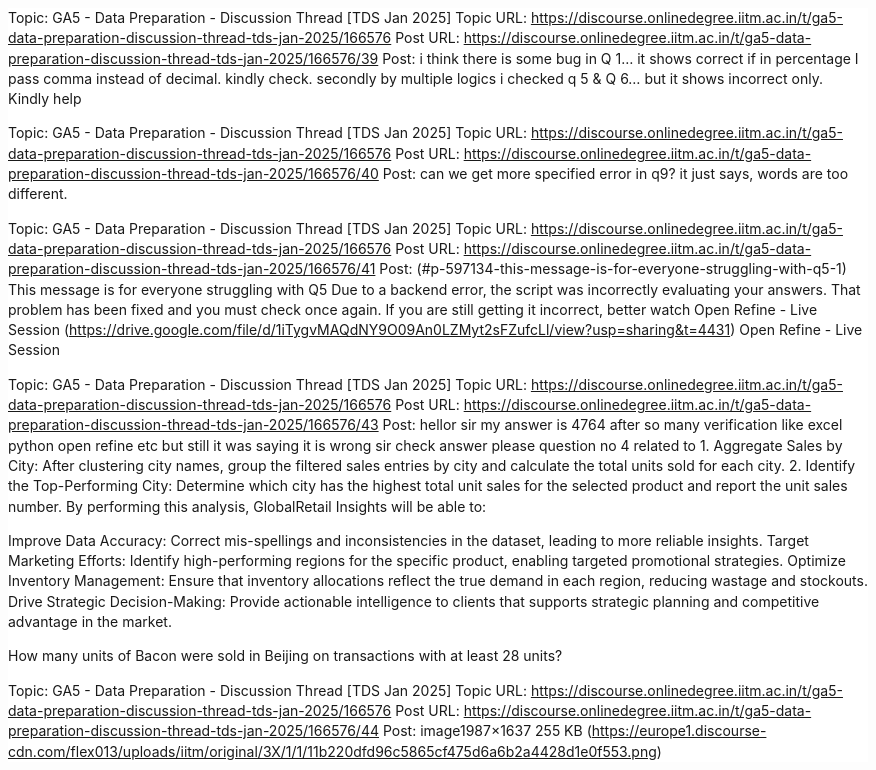 Topic: GA5 - Data Preparation - Discussion Thread [TDS Jan 2025]
Topic URL: https://discourse.onlinedegree.iitm.ac.in/t/ga5-data-preparation-discussion-thread-tds-jan-2025/166576
Post URL: https://discourse.onlinedegree.iitm.ac.in/t/ga5-data-preparation-discussion-thread-tds-jan-2025/166576/39
Post:  i think there is some bug in Q 1… it shows correct if in percentage I pass comma instead of decimal. kindly check. secondly by multiple logics i checked q 5 & Q 6… but it shows incorrect only. Kindly help 

Topic: GA5 - Data Preparation - Discussion Thread [TDS Jan 2025]
Topic URL: https://discourse.onlinedegree.iitm.ac.in/t/ga5-data-preparation-discussion-thread-tds-jan-2025/166576
Post URL: https://discourse.onlinedegree.iitm.ac.in/t/ga5-data-preparation-discussion-thread-tds-jan-2025/166576/40
Post:  can we get more specified error in q9? it just says, words are too different. 

Topic: GA5 - Data Preparation - Discussion Thread [TDS Jan 2025]
Topic URL: https://discourse.onlinedegree.iitm.ac.in/t/ga5-data-preparation-discussion-thread-tds-jan-2025/166576
Post URL: https://discourse.onlinedegree.iitm.ac.in/t/ga5-data-preparation-discussion-thread-tds-jan-2025/166576/41
Post:   (#p-597134-this-message-is-for-everyone-struggling-with-q5-1) This message is for everyone struggling with Q5 
 Due to a backend error, the script was incorrectly evaluating your answers. That problem has been fixed and you must check once again. 
If you are still getting it incorrect, better watch  Open Refine - Live Session  (https://drive.google.com/file/d/1iTygvMAQdNY9O09An0LZMyt2sFZufcLl/view?usp=sharing&t=4431) Open Refine - Live Session  

Topic: GA5 - Data Preparation - Discussion Thread [TDS Jan 2025]
Topic URL: https://discourse.onlinedegree.iitm.ac.in/t/ga5-data-preparation-discussion-thread-tds-jan-2025/166576
Post URL: https://discourse.onlinedegree.iitm.ac.in/t/ga5-data-preparation-discussion-thread-tds-jan-2025/166576/43
Post:  hellor sir my answer is 4764 after so many verification like excel python open refine etc but still it was saying it is wrong sir check answer please question no 4 related to 1.  Aggregate Sales by City:  After clustering city names, group the filtered sales entries by city and calculate the total units sold for each city. 
2.  Identify the Top-Performing City:  Determine which city has the highest total unit sales for the selected product and report the unit sales number. 
 By performing this analysis, GlobalRetail Insights will be able to: 
 
 Improve Data Accuracy:  Correct mis-spellings and inconsistencies in the dataset, leading to more reliable insights. 
 Target Marketing Efforts:  Identify high-performing regions for the specific product, enabling targeted promotional strategies. 
 Optimize Inventory Management:  Ensure that inventory allocations reflect the true demand in each region, reducing wastage and stockouts. 
 Drive Strategic Decision-Making:  Provide actionable intelligence to clients that supports strategic planning and competitive advantage in the market. 
 
 How many units of Bacon were sold in Beijing on transactions with at least 28 units? 

Topic: GA5 - Data Preparation - Discussion Thread [TDS Jan 2025]
Topic URL: https://discourse.onlinedegree.iitm.ac.in/t/ga5-data-preparation-discussion-thread-tds-jan-2025/166576
Post URL: https://discourse.onlinedegree.iitm.ac.in/t/ga5-data-preparation-discussion-thread-tds-jan-2025/166576/44
Post:  image1987×1637 255 KB (https://europe1.discourse-cdn.com/flex013/uploads/iitm/original/3X/1/1/11b220dfd96c5865cf475d6a6b2a4428d1e0f553.png)
